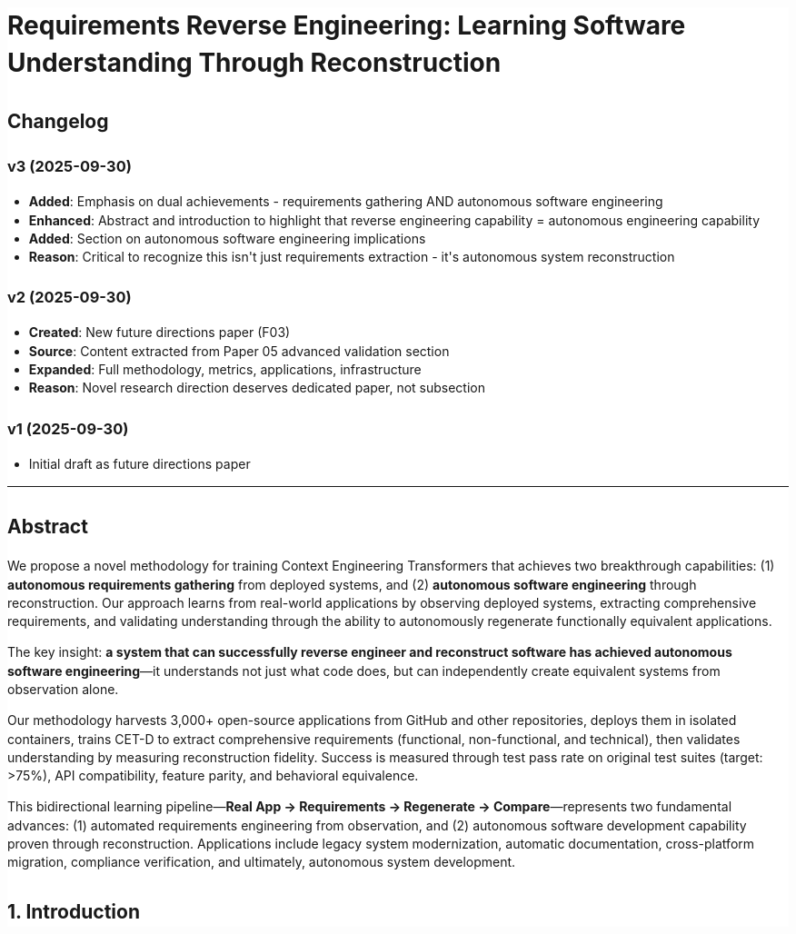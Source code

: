 # Requirements Reverse Engineering: Learning Software Understanding Through Reconstruction

## Changelog

### v3 (2025-09-30)
- **Added**: Emphasis on dual achievements - requirements gathering AND autonomous software engineering
- **Enhanced**: Abstract and introduction to highlight that reverse engineering capability = autonomous engineering capability
- **Added**: Section on autonomous software engineering implications
- **Reason**: Critical to recognize this isn't just requirements extraction - it's autonomous system reconstruction

### v2 (2025-09-30)
- **Created**: New future directions paper (F03)
- **Source**: Content extracted from Paper 05 advanced validation section
- **Expanded**: Full methodology, metrics, applications, infrastructure
- **Reason**: Novel research direction deserves dedicated paper, not subsection

### v1 (2025-09-30)
- Initial draft as future directions paper

---

## Abstract

We propose a novel methodology for training Context Engineering Transformers that achieves two breakthrough capabilities: (1) **autonomous requirements gathering** from deployed systems, and (2) **autonomous software engineering** through reconstruction. Our approach learns from real-world applications by observing deployed systems, extracting comprehensive requirements, and validating understanding through the ability to autonomously regenerate functionally equivalent applications.

The key insight: **a system that can successfully reverse engineer and reconstruct software has achieved autonomous software engineering**—it understands not just what code does, but can independently create equivalent systems from observation alone.

Our methodology harvests 3,000+ open-source applications from GitHub and other repositories, deploys them in isolated containers, trains CET-D to extract comprehensive requirements (functional, non-functional, and technical), then validates understanding by measuring reconstruction fidelity. Success is measured through test pass rate on original test suites (target: >75%), API compatibility, feature parity, and behavioral equivalence.

This bidirectional learning pipeline—**Real App → Requirements → Regenerate → Compare**—represents two fundamental advances: (1) automated requirements engineering from observation, and (2) autonomous software development capability proven through reconstruction. Applications include legacy system modernization, automatic documentation, cross-platform migration, compliance verification, and ultimately, autonomous system development.

## 1. Introduction
